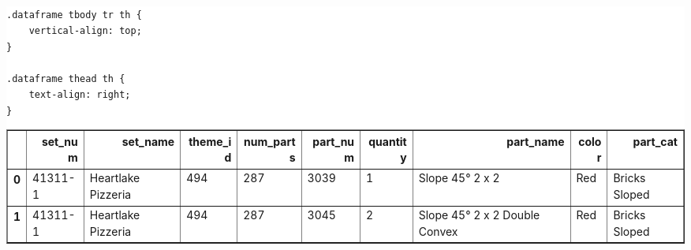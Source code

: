     .dataframe tbody tr th {
        vertical-align: top;
    }

    .dataframe thead th {
        text-align: right;
    }
</style>
<table border="1" class="dataframe">
  <thead>
    <tr style="text-align: right;">
      <th></th>
      <th>set_num</th>
      <th>set_name</th>
      <th>theme_id</th>
      <th>num_parts</th>
      <th>part_num</th>
      <th>quantity</th>
      <th>part_name</th>
      <th>color</th>
      <th>part_cat</th>
    </tr>
  </thead>
  <tbody>
    <tr>
      <th>0</th>
      <td>41311-1</td>
      <td>Heartlake Pizzeria</td>
      <td>494</td>
      <td>287</td>
      <td>3039</td>
      <td>1</td>
      <td>Slope 45° 2 x 2</td>
      <td>Red</td>
      <td>Bricks Sloped</td>
    </tr>
    <tr>
      <th>1</th>
      <td>41311-1</td>
      <td>Heartlake Pizzeria</td>
      <td>494</td>
      <td>287</td>
      <td>3045</td>
      <td>2</td>
      <td>Slope 45° 2 x 2 Double Convex</td>
      <td>Red</td>
      <td>Bricks Sloped</td>
    </tr>
  </tbody>
</table>
</div>
